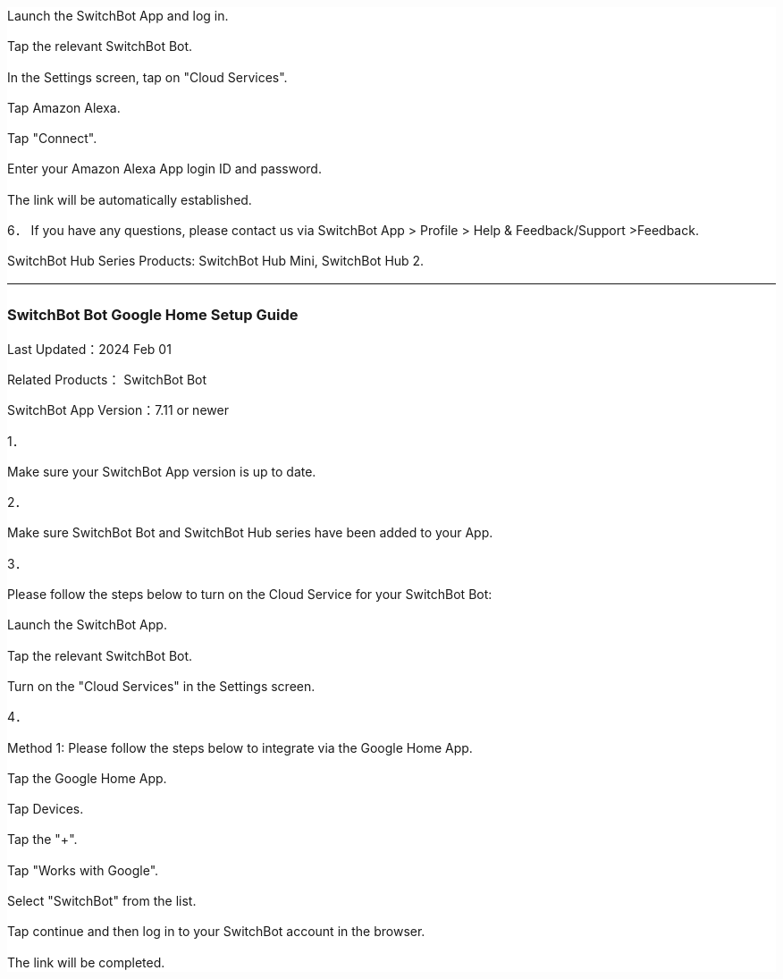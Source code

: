 Launch the SwitchBot App and log in.

Tap the relevant SwitchBot Bot.

In the Settings screen, tap on "Cloud Services".

Tap Amazon Alexa.

Tap "Connect".

Enter your Amazon Alexa App login ID and password.

The link will be automatically established.

6． If you have any questions, please contact us via SwitchBot App > Profile > Help & Feedback/Support >Feedback.

SwitchBot Hub Series Products: SwitchBot Hub Mini, SwitchBot Hub 2.



---
### SwitchBot Bot Google Home Setup Guide

Last Updated：2024 Feb 01

Related Products： SwitchBot Bot

SwitchBot App Version：7.11 or newer

1．

Make sure your SwitchBot App version is up to date.

2．

Make sure SwitchBot Bot and SwitchBot Hub series have been added to your App.

3．

Please follow the steps below to turn on the Cloud Service for your SwitchBot Bot:

Launch the SwitchBot App.

Tap the relevant SwitchBot Bot.

Turn on the "Cloud Services" in the Settings screen.

4．

Method 1: Please follow the steps below to integrate via the Google Home App.

Tap the Google Home App.

Tap Devices.

Tap the "+".

Tap "Works with Google".

Select "SwitchBot" from the list.

Tap continue and then log in to your SwitchBot account in the browser.

The link will be completed.
